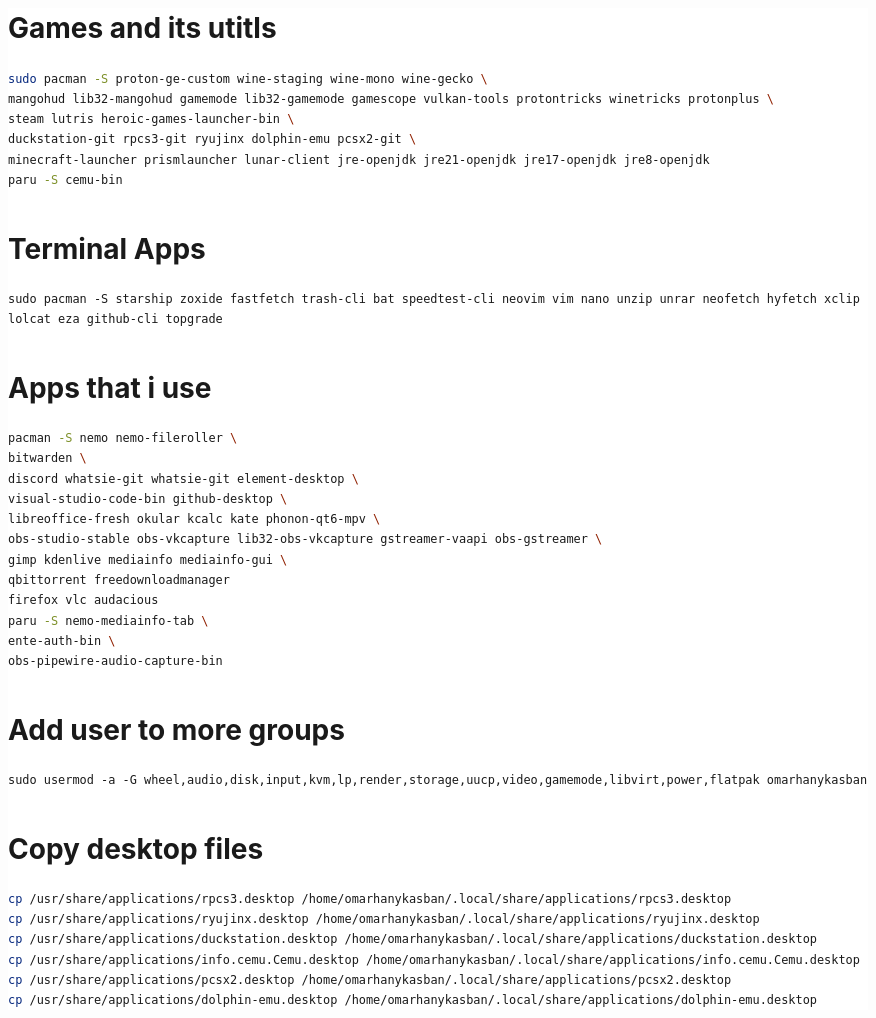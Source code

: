 # Games and its utitls
```sh
sudo pacman -S proton-ge-custom wine-staging wine-mono wine-gecko \
mangohud lib32-mangohud gamemode lib32-gamemode gamescope vulkan-tools protontricks winetricks protonplus \
steam lutris heroic-games-launcher-bin \
duckstation-git rpcs3-git ryujinx dolphin-emu pcsx2-git \
minecraft-launcher prismlauncher lunar-client jre-openjdk jre21-openjdk jre17-openjdk jre8-openjdk 
paru -S cemu-bin
```

# Terminal Apps
`sudo pacman -S starship zoxide fastfetch trash-cli bat speedtest-cli neovim vim nano unzip unrar neofetch hyfetch xclip lolcat eza github-cli topgrade`

# Apps that i use
```sh
pacman -S nemo nemo-fileroller \
bitwarden \
discord whatsie-git whatsie-git element-desktop \
visual-studio-code-bin github-desktop \
libreoffice-fresh okular kcalc kate phonon-qt6-mpv \
obs-studio-stable obs-vkcapture lib32-obs-vkcapture gstreamer-vaapi obs-gstreamer \
gimp kdenlive mediainfo mediainfo-gui \
qbittorrent freedownloadmanager
firefox vlc audacious
paru -S nemo-mediainfo-tab \
ente-auth-bin \
obs-pipewire-audio-capture-bin
```
# Add user to more groups
`sudo usermod -a -G wheel,audio,disk,input,kvm,lp,render,storage,uucp,video,gamemode,libvirt,power,flatpak omarhanykasban`

# Copy desktop files
```sh
cp /usr/share/applications/rpcs3.desktop /home/omarhanykasban/.local/share/applications/rpcs3.desktop
cp /usr/share/applications/ryujinx.desktop /home/omarhanykasban/.local/share/applications/ryujinx.desktop
cp /usr/share/applications/duckstation.desktop /home/omarhanykasban/.local/share/applications/duckstation.desktop
cp /usr/share/applications/info.cemu.Cemu.desktop /home/omarhanykasban/.local/share/applications/info.cemu.Cemu.desktop
cp /usr/share/applications/pcsx2.desktop /home/omarhanykasban/.local/share/applications/pcsx2.desktop
cp /usr/share/applications/dolphin-emu.desktop /home/omarhanykasban/.local/share/applications/dolphin-emu.desktop
```
